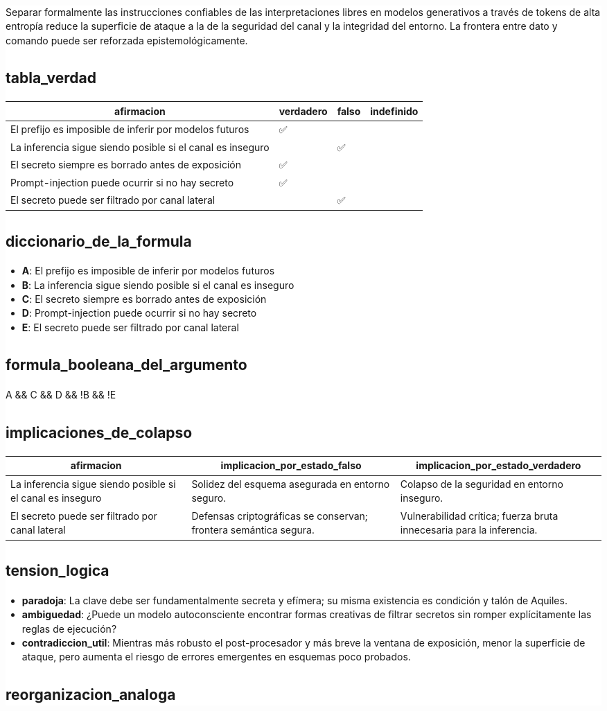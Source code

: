 Separar formalmente las instrucciones confiables de las interpretaciones libres en modelos generativos a través de tokens de alta entropía reduce la superficie de ataque a la de la seguridad del canal y la integridad del entorno. La frontera entre dato y comando puede ser reforzada epistemológicamente.

## tabla_verdad

| afirmacion | verdadero | falso | indefinido |
| --- | --- | --- | --- |
| El prefijo es imposible de inferir por modelos futuros | ✅ |  |  |
| La inferencia sigue siendo posible si el canal es inseguro |  | ✅ |  |
| El secreto siempre es borrado antes de exposición | ✅ |  |  |
| Prompt-injection puede ocurrir si no hay secreto | ✅ |  |  |
| El secreto puede ser filtrado por canal lateral |  | ✅ |  |

## diccionario_de_la_formula

- **A**: El prefijo es imposible de inferir por modelos futuros
- **B**: La inferencia sigue siendo posible si el canal es inseguro
- **C**: El secreto siempre es borrado antes de exposición
- **D**: Prompt-injection puede ocurrir si no hay secreto
- **E**: El secreto puede ser filtrado por canal lateral

## formula_booleana_del_argumento

A && C && D && !B && !E

## implicaciones_de_colapso

| afirmacion | implicacion_por_estado_falso | implicacion_por_estado_verdadero |
| --- | --- | --- |
| La inferencia sigue siendo posible si el canal es inseguro | Solidez del esquema asegurada en entorno seguro. | Colapso de la seguridad en entorno inseguro. |
| El secreto puede ser filtrado por canal lateral | Defensas criptográficas se conservan; frontera semántica segura. | Vulnerabilidad crítica; fuerza bruta innecesaria para la inferencia. |

## tension_logica

- **paradoja**: La clave debe ser fundamentalmente secreta y efímera; su misma existencia es condición y talón de Aquiles.
- **ambiguedad**: ¿Puede un modelo autoconsciente encontrar formas creativas de filtrar secretos sin romper explícitamente las reglas de ejecución?
- **contradiccion_util**: Mientras más robusto el post-procesador y más breve la ventana de exposición, menor la superficie de ataque, pero aumenta el riesgo de errores emergentes en esquemas poco probados.

## reorganizacion_analoga
